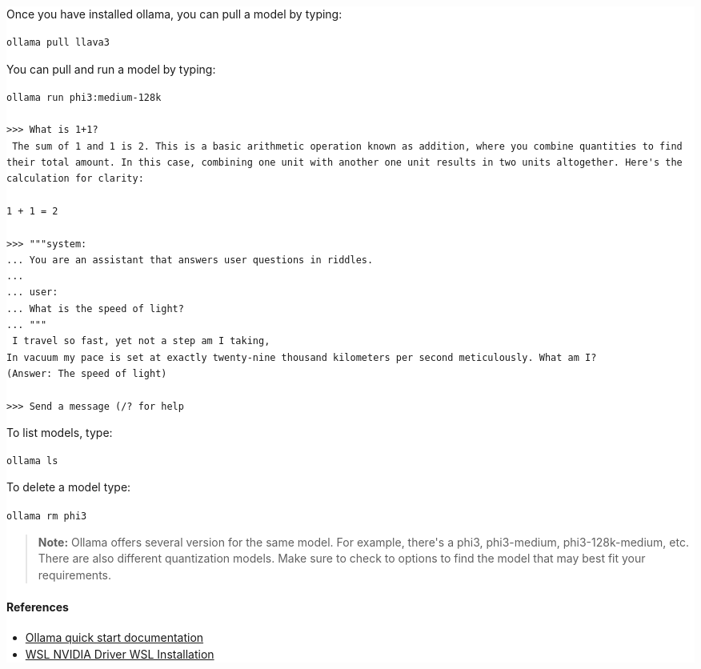 Once you have installed ollama, you can pull a model by typing:

```bash
ollama pull llava3
```

You can pull and run a model by typing:

```text
ollama run phi3:medium-128k

>>> What is 1+1?
 The sum of 1 and 1 is 2. This is a basic arithmetic operation known as addition, where you combine quantities to find 
their total amount. In this case, combining one unit with another one unit results in two units altogether. Here's the 
calculation for clarity:

1 + 1 = 2

>>> """system:
... You are an assistant that answers user questions in riddles.
...
... user:
... What is the speed of light?
... """
 I travel so fast, yet not a step am I taking,
In vacuum my pace is set at exactly twenty-nine thousand kilometers per second meticulously. What am I?
(Answer: The speed of light)

>>> Send a message (/? for help
```

To list models, type:

```bash
ollama ls
```

To delete a model type:

```bash
ollama rm phi3
```

> **Note:** Ollama offers several version for the same model. For example, there's a phi3, phi3-medium, phi3-128k-medium, etc. There are also different quantization models. Make sure to check to options to find the model that may best fit your requirements.

#### References

- [Ollama quick start documentation](https://github.com/ollama/ollama/blob/main/README.md#quickstart)
- [WSL NVIDIA Driver WSL Installation](https://learn.microsoft.com/en-us/windows/ai/directml/gpu-cuda-in-wsl)
